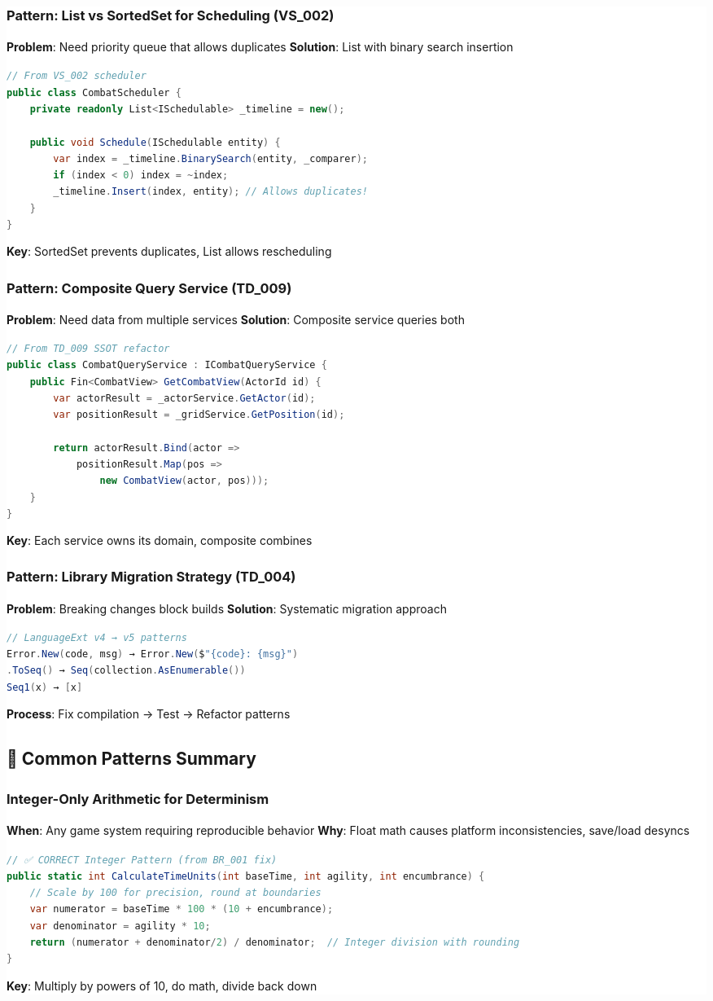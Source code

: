 ### Pattern: List vs SortedSet for Scheduling (VS_002)
**Problem**: Need priority queue that allows duplicates
**Solution**: List with binary search insertion
```csharp
// From VS_002 scheduler
public class CombatScheduler {
    private readonly List<ISchedulable> _timeline = new();
    
    public void Schedule(ISchedulable entity) {
        var index = _timeline.BinarySearch(entity, _comparer);
        if (index < 0) index = ~index;
        _timeline.Insert(index, entity); // Allows duplicates!
    }
}
```
**Key**: SortedSet prevents duplicates, List allows rescheduling

### Pattern: Composite Query Service (TD_009)
**Problem**: Need data from multiple services
**Solution**: Composite service queries both
```csharp
// From TD_009 SSOT refactor
public class CombatQueryService : ICombatQueryService {
    public Fin<CombatView> GetCombatView(ActorId id) {
        var actorResult = _actorService.GetActor(id);
        var positionResult = _gridService.GetPosition(id);
        
        return actorResult.Bind(actor =>
            positionResult.Map(pos => 
                new CombatView(actor, pos)));
    }
}
```
**Key**: Each service owns its domain, composite combines

### Pattern: Library Migration Strategy (TD_004)
**Problem**: Breaking changes block builds
**Solution**: Systematic migration approach
```csharp
// LanguageExt v4 → v5 patterns
Error.New(code, msg) → Error.New($"{code}: {msg}")
.ToSeq() → Seq(collection.AsEnumerable())
Seq1(x) → [x]
```
**Process**: Fix compilation → Test → Refactor patterns

## 🎯 Common Patterns Summary

### Integer-Only Arithmetic for Determinism
**When**: Any game system requiring reproducible behavior
**Why**: Float math causes platform inconsistencies, save/load desyncs
```csharp
// ✅ CORRECT Integer Pattern (from BR_001 fix)
public static int CalculateTimeUnits(int baseTime, int agility, int encumbrance) {
    // Scale by 100 for precision, round at boundaries
    var numerator = baseTime * 100 * (10 + encumbrance);
    var denominator = agility * 10;
    return (numerator + denominator/2) / denominator;  // Integer division with rounding
}
```
**Key**: Multiply by powers of 10, do math, divide back down
